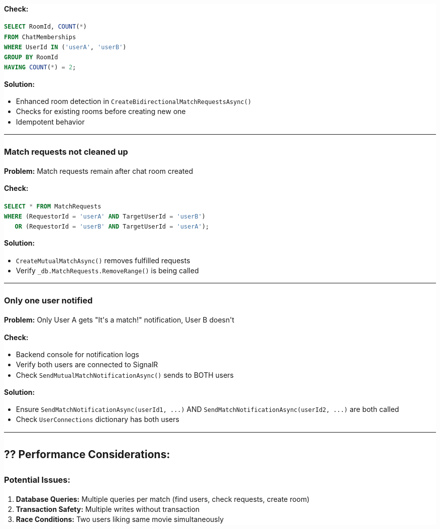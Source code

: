 **Check:**
```sql
SELECT RoomId, COUNT(*) 
FROM ChatMemberships 
WHERE UserId IN ('userA', 'userB')
GROUP BY RoomId
HAVING COUNT(*) = 2;
```

**Solution:**
- Enhanced room detection in `CreateBidirectionalMatchRequestsAsync()`
- Checks for existing rooms before creating new one
- Idempotent behavior

---

### **Match requests not cleaned up**
**Problem:** Match requests remain after chat room created

**Check:**
```sql
SELECT * FROM MatchRequests 
WHERE (RequestorId = 'userA' AND TargetUserId = 'userB')
   OR (RequestorId = 'userB' AND TargetUserId = 'userA');
```

**Solution:**
- `CreateMutualMatchAsync()` removes fulfilled requests
- Verify `_db.MatchRequests.RemoveRange()` is being called

---

### **Only one user notified**
**Problem:** Only User A gets "It's a match!" notification, User B doesn't

**Check:**
- Backend console for notification logs
- Verify both users are connected to SignalR
- Check `SendMutualMatchNotificationAsync()` sends to BOTH users

**Solution:**
- Ensure `SendMatchNotificationAsync(userId1, ...)` AND `SendMatchNotificationAsync(userId2, ...)` are both called
- Check `UserConnections` dictionary has both users

---

## ?? **Performance Considerations:**

### **Potential Issues:**
1. **Database Queries:** Multiple queries per match (find users, check requests, create room)
2. **Transaction Safety:** Multiple writes without transaction
3. **Race Conditions:** Two users liking same movie simultaneously
